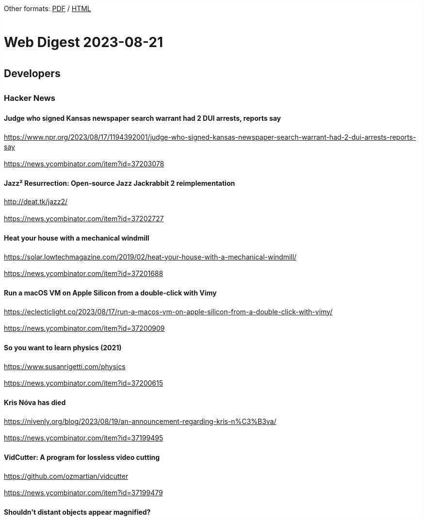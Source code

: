 Other formats: [PDF]() / [HTML](https://webdigest.pages.dev/readhtml/2023/WebDigest-20230821.html)


# Web Digest 2023-08-21


## Developers

### Hacker News

#### Judge who signed Kansas newspaper search warrant had 2 DUI arrests, reports say

https://www.npr.org/2023/08/17/1194392001/judge-who-signed-kansas-newspaper-search-warrant-had-2-dui-arrests-reports-say

https://news.ycombinator.com/item?id=37203078

#### Jazz² Resurrection: Open-source Jazz Jackrabbit 2 reimplementation

http://deat.tk/jazz2/

https://news.ycombinator.com/item?id=37202727

#### Heat your house with a mechanical windmill

https://solar.lowtechmagazine.com/2019/02/heat-your-house-with-a-mechanical-windmill/

https://news.ycombinator.com/item?id=37201688

#### Run a macOS VM on Apple Silicon from a double-click with Vimy

https://eclecticlight.co/2023/08/17/run-a-macos-vm-on-apple-silicon-from-a-double-click-with-vimy/

https://news.ycombinator.com/item?id=37200909

#### So you want to learn physics (2021)

https://www.susanrigetti.com/physics

https://news.ycombinator.com/item?id=37200615

#### Kris Nóva has died

https://nivenly.org/blog/2023/08/19/an-announcement-regarding-kris-n%C3%B3va/

https://news.ycombinator.com/item?id=37199495

#### VidCutter: A program for lossless video cutting

https://github.com/ozmartian/vidcutter

https://news.ycombinator.com/item?id=37199479

#### Shouldn't distant objects appear magnified?

